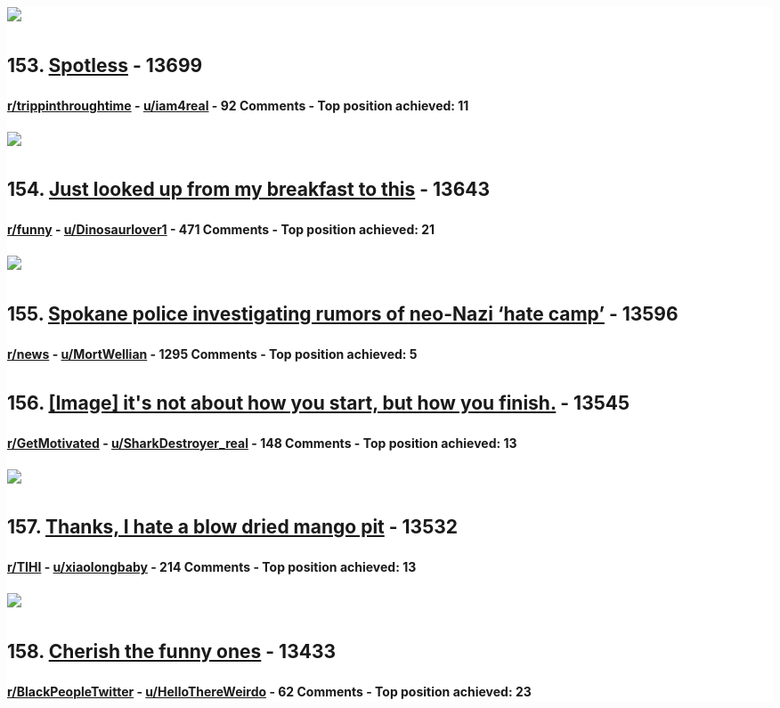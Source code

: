 <a href="https://i.redd.it/2ury9sl0wlf31.jpg"><img src="https://b.thumbs.redditmedia.com/5PO3MqS15QsmGecJemIbFpjg0T00b-hjb7R0AnCQVyk.jpg"></img></a>

## 153. [Spotless](http://reddit.com/r/trippinthroughtime/comments/coo5ld/spotless/) - 13699
#### [r/trippinthroughtime](http://reddit.com/r/trippinthroughtime) - [u/iam4real](http://reddit.com/u/iam4real) - 92 Comments - Top position achieved: 11

<a href="https://i.imgur.com/cf5nFIF.jpg"><img src="https://b.thumbs.redditmedia.com/W7OxBFc2_Xs5LQGleCrxYOE6r4x_VZWLWbETPV77k3g.jpg"></img></a>

## 154. [Just looked up from my breakfast to this](http://reddit.com/r/funny/comments/coop5f/just_looked_up_from_my_breakfast_to_this/) - 13643
#### [r/funny](http://reddit.com/r/funny) - [u/Dinosaurlover1](http://reddit.com/u/Dinosaurlover1) - 471 Comments - Top position achieved: 21

<a href="https://i.redd.it/9yp4i1mk7pf31.jpg"><img src="https://b.thumbs.redditmedia.com/-frI1PH80KczIFA-hy60WGRXvdjU8SHyZ5MHZojwyNc.jpg"></img></a>

## 155. [Spokane police investigating rumors of neo-Nazi ‘hate camp’](http://reddit.com/r/news/comments/copt0m/spokane_police_investigating_rumors_of_neonazi/) - 13596
#### [r/news](http://reddit.com/r/news) - [u/MortWellian](http://reddit.com/u/MortWellian) - 1295 Comments - Top position achieved: 5

## 156. [[Image] it's not about how you start, but how you finish.](http://reddit.com/r/GetMotivated/comments/cohq32/image_its_not_about_how_you_start_but_how_you/) - 13545
#### [r/GetMotivated](http://reddit.com/r/GetMotivated) - [u/SharkDestroyer_real](http://reddit.com/u/SharkDestroyer_real) - 148 Comments - Top position achieved: 13

<a href="https://i.redd.it/ujpb7at6dmf31.jpg"><img src="https://a.thumbs.redditmedia.com/SJTwO_uPIKf6kJIXv_5HwQR8i8YL1Zhgwf3-lvLXEF0.jpg"></img></a>

## 157. [Thanks, I hate a blow dried mango pit](http://reddit.com/r/TIHI/comments/codmot/thanks_i_hate_a_blow_dried_mango_pit/) - 13532
#### [r/TIHI](http://reddit.com/r/TIHI) - [u/xiaolongbaby](http://reddit.com/u/xiaolongbaby) - 214 Comments - Top position achieved: 13

<a href="https://i.imgur.com/TogC3OI.jpg"><img src="https://b.thumbs.redditmedia.com/gsPUpOXCSbBYW6rBO7N1d6TycbwHh8uMyy6pexdPOYk.jpg"></img></a>

## 158. [Cherish the funny ones](http://reddit.com/r/BlackPeopleTwitter/comments/cobf76/cherish_the_funny_ones/) - 13433
#### [r/BlackPeopleTwitter](http://reddit.com/r/BlackPeopleTwitter) - [u/HelloThereWeirdo](http://reddit.com/u/HelloThereWeirdo) - 62 Comments - Top position achieved: 23
